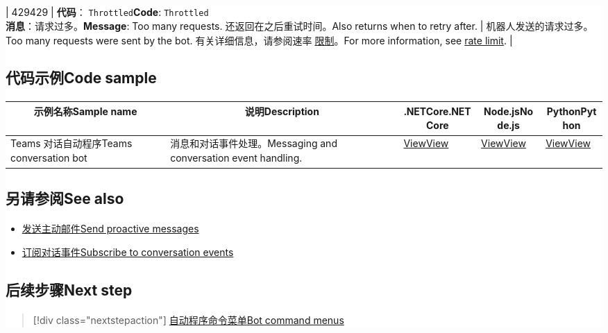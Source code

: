 | <span data-ttu-id="f0b2c-248">429</span><span class="sxs-lookup"><span data-stu-id="f0b2c-248">429</span></span> | <span data-ttu-id="f0b2c-249">**代码**： `Throttled`</span><span class="sxs-lookup"><span data-stu-id="f0b2c-249">**Code**: `Throttled`</span></span> <br/> <span data-ttu-id="f0b2c-250">**消息**：请求过多。</span><span class="sxs-lookup"><span data-stu-id="f0b2c-250">**Message**: Too many requests.</span></span> <span data-ttu-id="f0b2c-251">还返回在之后重试时间。</span><span class="sxs-lookup"><span data-stu-id="f0b2c-251">Also returns when to retry after.</span></span> | <span data-ttu-id="f0b2c-252">机器人发送的请求过多。</span><span class="sxs-lookup"><span data-stu-id="f0b2c-252">Too many requests were sent by the bot.</span></span> <span data-ttu-id="f0b2c-253">有关详细信息，请参阅速率 [限制](~/bots/how-to/rate-limit.md)。</span><span class="sxs-lookup"><span data-stu-id="f0b2c-253">For more information, see [rate limit](~/bots/how-to/rate-limit.md).</span></span> |

## <a name="code-sample"></a><span data-ttu-id="f0b2c-254">代码示例</span><span class="sxs-lookup"><span data-stu-id="f0b2c-254">Code sample</span></span>

|<span data-ttu-id="f0b2c-255">示例名称</span><span class="sxs-lookup"><span data-stu-id="f0b2c-255">Sample name</span></span> | <span data-ttu-id="f0b2c-256">说明</span><span class="sxs-lookup"><span data-stu-id="f0b2c-256">Description</span></span> | <span data-ttu-id="f0b2c-257">.NETCore</span><span class="sxs-lookup"><span data-stu-id="f0b2c-257">.NETCore</span></span> | <span data-ttu-id="f0b2c-258">Node.js</span><span class="sxs-lookup"><span data-stu-id="f0b2c-258">Node.js</span></span> | <span data-ttu-id="f0b2c-259">Python</span><span class="sxs-lookup"><span data-stu-id="f0b2c-259">Python</span></span> |
|----------------|-----------------|--------------|----------------|-----------|
| <span data-ttu-id="f0b2c-260">Teams 对话自动程序</span><span class="sxs-lookup"><span data-stu-id="f0b2c-260">Teams conversation bot</span></span> | <span data-ttu-id="f0b2c-261">消息和对话事件处理。</span><span class="sxs-lookup"><span data-stu-id="f0b2c-261">Messaging and conversation event handling.</span></span> |[<span data-ttu-id="f0b2c-262">View</span><span class="sxs-lookup"><span data-stu-id="f0b2c-262">View</span></span>](https://github.com/microsoft/BotBuilder-Samples/tree/main/samples/csharp_dotnetcore/57.teams-conversation-bot)|[<span data-ttu-id="f0b2c-263">View</span><span class="sxs-lookup"><span data-stu-id="f0b2c-263">View</span></span>](https://github.com/microsoft/BotBuilder-Samples/tree/main/samples/javascript_nodejs/57.teams-conversation-bot)| [<span data-ttu-id="f0b2c-264">View</span><span class="sxs-lookup"><span data-stu-id="f0b2c-264">View</span></span>](https://github.com/microsoft/BotBuilder-Samples/tree/main/samples/python/57.teams-conversation-bot) |

## <a name="see-also"></a><span data-ttu-id="f0b2c-265">另请参阅</span><span class="sxs-lookup"><span data-stu-id="f0b2c-265">See also</span></span>

- [<span data-ttu-id="f0b2c-266">发送主动邮件</span><span class="sxs-lookup"><span data-stu-id="f0b2c-266">Send proactive messages</span></span>](~/bots/how-to/conversations/send-proactive-messages.md)

- [<span data-ttu-id="f0b2c-267">订阅对话事件</span><span class="sxs-lookup"><span data-stu-id="f0b2c-267">Subscribe to conversation events</span></span>](~/bots/how-to/conversations/subscribe-to-conversation-events.md)

## <a name="next-step"></a><span data-ttu-id="f0b2c-268">后续步骤</span><span class="sxs-lookup"><span data-stu-id="f0b2c-268">Next step</span></span>

> [!div class="nextstepaction"]
> [<span data-ttu-id="f0b2c-269">自动程序命令菜单</span><span class="sxs-lookup"><span data-stu-id="f0b2c-269">Bot command menus</span></span>](~/bots/how-to/create-a-bot-commands-menu.md)
